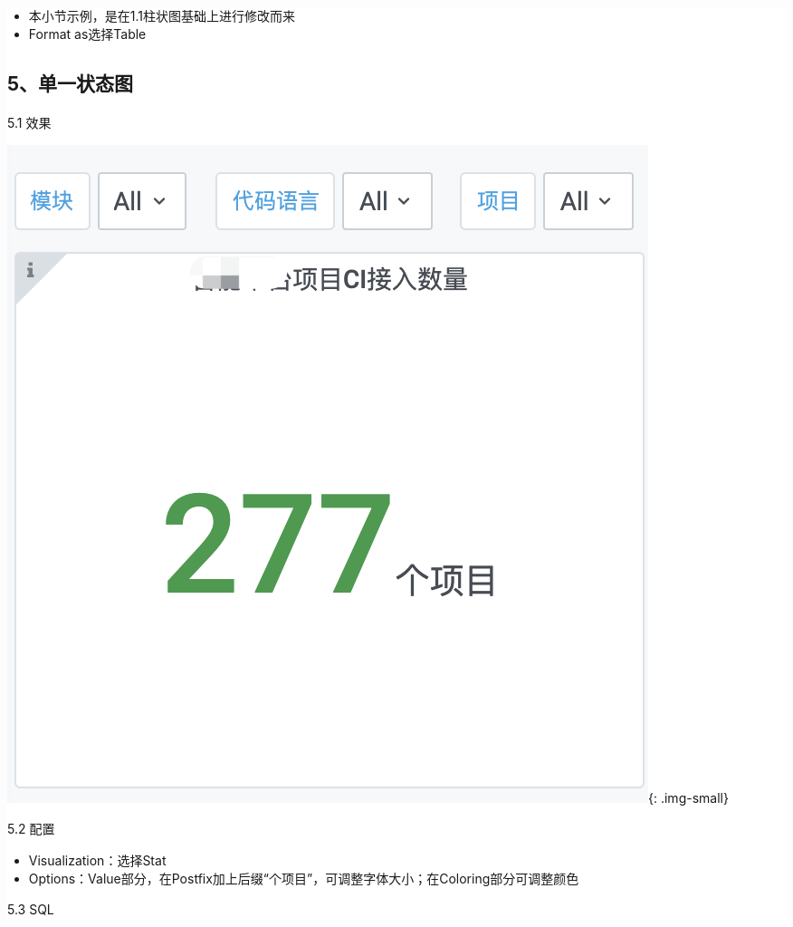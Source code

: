 - 本小节示例，是在1.1柱状图基础上进行修改而来
- Format as选择Table



## 5、单一状态图

5.1 效果

![](/assets/img/2021/2021-Grafana基本图形-单一状态图.png){: .img-small}

5.2 配置

- Visualization：选择Stat
- Options：Value部分，在Postfix加上后缀“个项目”，可调整字体大小；在Coloring部分可调整颜色

5.3 SQL
